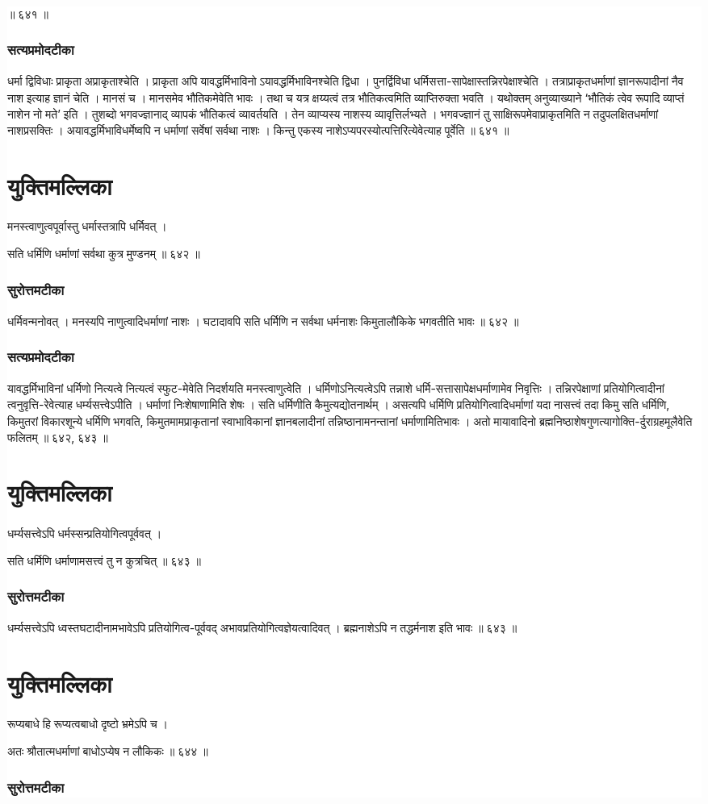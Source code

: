 ॥ ६४१ ॥

### **सत्यप्रमोदटीका**

धर्मा द्विविधाः प्राकृता अप्राकृताश्चेति । प्राकृता अपि यावद्धर्मिभाविनो ऽयावद्धर्मिभाविनश्चेति द्विधा । पुनर्द्विविधा धर्मिसत्ता-सापेक्षास्तन्निरपेक्षाश्चेति । तत्राप्राकृतधर्माणां ज्ञानरूपादीनां नैव नाश इत्याह ज्ञानं चेति । मानसं च । मानसमेव भौतिकमेवेति भावः । तथा च यत्र क्षय्यत्वं तत्र भौतिकत्वमिति व्याप्तिरुक्ता भवति । यथोक्तम् अनुव्याख्याने ‘भौतिकं त्वेव रूपादि व्याप्तं नाशेन नो मते’ इति । तुशब्दो भगवज्ज्ञानाद् व्यापकं भौतिकत्वं व्यावर्तयति । तेन व्याप्यस्य नाशस्य व्यावृत्तिर्लभ्यते । भगवज्ज्ञानं तु साक्षिरूपमेवाप्राकृतमिति न तदुपलक्षितधर्माणां नाशप्रसक्तिः । अयावद्धर्मिभाविधर्मेष्वपि न धर्माणां सर्वेषां सर्वथा नाशः । किन्तु एकस्य नाशेऽप्यपरस्योत्पत्तिरित्येवेत्याह पूर्वेति ॥ ६४१ ॥

# **युक्तिमल्लिका**

मनस्त्वाणुत्वपूर्वास्तु धर्मास्तत्रापि धर्मिवत् ।

सति धर्मिणि धर्माणां सर्वथा कुत्र मुण्डनम् ॥ ६४२ ॥

### **सुरोत्तमटीका**

धर्मिवन्मनोवत् । मनस्यपि नाणुत्वादिधर्माणां नाशः । घटादावपि सति धर्मिणि न सर्वथा धर्मनाशः किमुतालौकिके भगवतीति भावः ॥ ६४२ ॥

### **सत्यप्रमोदटीका**

यावद्धर्मिभाविनां धर्मिणो नित्यत्वे नित्यत्वं स्फुट-मेवेति निदर्शयति मनस्त्वाणुत्वेति । धर्मिणोऽनित्यत्वेऽपि तन्नाशे धर्मि-सत्तासापेक्षधर्माणामेव निवृत्तिः । तन्निरपेक्षाणां प्रतियोगित्वादीनां त्वनुवृत्ति-रेवेत्याह धर्म्यसत्त्वेऽपीति । धर्माणां निःशेषाणामिति शेषः । सति धर्मिणीति कैमुत्यद्योतनार्थम् । असत्यपि धर्मिणि प्रतियोगित्वादिधर्माणां यदा नासत्त्वं तदा किमु सति धर्मिणि, किमुतरां विकारशून्ये धर्मिणि भगवति, किमुतमामप्राकृतानां स्वाभाविकानां ज्ञानबलादीनां तन्निष्ठानामनन्तानां धर्माणामितिभावः । अतो मायावादिनो ब्रह्मनिष्ठाशेषगुणत्यागोक्ति-र्दुराग्रहमूलैवेति फलितम् ॥ ६४२, ६४३ ॥

# **युक्तिमल्लिका**

धर्म्यसत्त्वेऽपि धर्मस्सन्प्रतियोगित्वपूर्ववत् ।

सति धर्मिणि धर्माणामसत्त्वं तु न कुत्रचित् ॥ ६४३ ॥

### **सुरोत्तमटीका**

धर्म्यसत्त्वेऽपि ध्वस्तघटादीनामभावेऽपि प्रतियोगित्व-पूर्ववद् अभावप्रतियोगित्वज्ञेयत्वादिवत् । ब्रह्मनाशेऽपि न तद्धर्मनाश इति भावः ॥ ६४३ ॥

# **युक्तिमल्लिका**

रूप्यबाधे हि रूप्यत्वबाधो दृष्टो भ्रमेऽपि च ।

अतः श्रौतात्मधर्माणां बाधोऽप्येष न लौकिकः ॥ ६४४ ॥

### **सुरोत्तमटीका**
